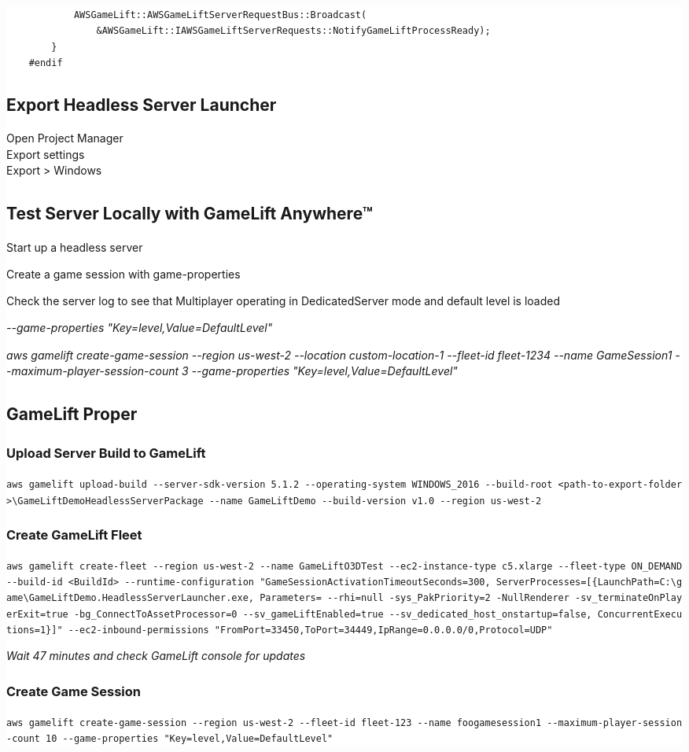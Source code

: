 ```
            AWSGameLift::AWSGameLiftServerRequestBus::Broadcast(
                &AWSGameLift::IAWSGameLiftServerRequests::NotifyGameLiftProcessReady);
        }
    #endif
```

## Export Headless Server Launcher

Open Project Manager  
Export settings  
Export \> Windows

## Test Server Locally with GameLift Anywhere™ 

Start up a headless server

Create a game session with game-properties

Check the server log to see that Multiplayer operating in DedicatedServer mode and default level is loaded

*\--game-properties "Key=level,Value=DefaultLevel"*

*aws gamelift create-game-session \--region us-west-2 \--location custom-location-1 \--fleet-id fleet-1234 \--name GameSession1 \--maximum-player-session-count 3 \--game-properties "Key=level,Value=DefaultLevel"*

## GameLift Proper

### Upload Server Build to GameLift
```
aws gamelift upload-build --server-sdk-version 5.1.2 --operating-system WINDOWS_2016 --build-root <path-to-export-folder>\GameLiftDemoHeadlessServerPackage --name GameLiftDemo --build-version v1.0 --region us-west-2
```

### Create GameLift Fleet

```
aws gamelift create-fleet --region us-west-2 --name GameLiftO3DTest --ec2-instance-type c5.xlarge --fleet-type ON_DEMAND --build-id <BuildId> --runtime-configuration "GameSessionActivationTimeoutSeconds=300, ServerProcesses=[{LaunchPath=C:\game\GameLiftDemo.HeadlessServerLauncher.exe, Parameters= --rhi=null -sys_PakPriority=2 -NullRenderer -sv_terminateOnPlayerExit=true -bg_ConnectToAssetProcessor=0 --sv_gameLiftEnabled=true --sv_dedicated_host_onstartup=false, ConcurrentExecutions=1}]" --ec2-inbound-permissions "FromPort=33450,ToPort=34449,IpRange=0.0.0.0/0,Protocol=UDP"
```

*Wait 47 minutes and check GameLift console for updates*

### Create Game Session
```
aws gamelift create-game-session --region us-west-2 --fleet-id fleet-123 --name foogamesession1 --maximum-player-session-count 10 --game-properties "Key=level,Value=DefaultLevel"
```
